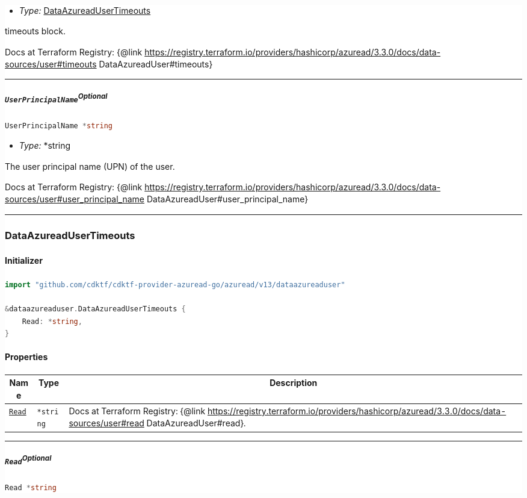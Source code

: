 - *Type:* <a href="#@cdktf/provider-azuread.dataAzureadUser.DataAzureadUserTimeouts">DataAzureadUserTimeouts</a>

timeouts block.

Docs at Terraform Registry: {@link https://registry.terraform.io/providers/hashicorp/azuread/3.3.0/docs/data-sources/user#timeouts DataAzureadUser#timeouts}

---

##### `UserPrincipalName`<sup>Optional</sup> <a name="UserPrincipalName" id="@cdktf/provider-azuread.dataAzureadUser.DataAzureadUserConfig.property.userPrincipalName"></a>

```go
UserPrincipalName *string
```

- *Type:* *string

The user principal name (UPN) of the user.

Docs at Terraform Registry: {@link https://registry.terraform.io/providers/hashicorp/azuread/3.3.0/docs/data-sources/user#user_principal_name DataAzureadUser#user_principal_name}

---

### DataAzureadUserTimeouts <a name="DataAzureadUserTimeouts" id="@cdktf/provider-azuread.dataAzureadUser.DataAzureadUserTimeouts"></a>

#### Initializer <a name="Initializer" id="@cdktf/provider-azuread.dataAzureadUser.DataAzureadUserTimeouts.Initializer"></a>

```go
import "github.com/cdktf/cdktf-provider-azuread-go/azuread/v13/dataazureaduser"

&dataazureaduser.DataAzureadUserTimeouts {
	Read: *string,
}
```

#### Properties <a name="Properties" id="Properties"></a>

| **Name** | **Type** | **Description** |
| --- | --- | --- |
| <code><a href="#@cdktf/provider-azuread.dataAzureadUser.DataAzureadUserTimeouts.property.read">Read</a></code> | <code>*string</code> | Docs at Terraform Registry: {@link https://registry.terraform.io/providers/hashicorp/azuread/3.3.0/docs/data-sources/user#read DataAzureadUser#read}. |

---

##### `Read`<sup>Optional</sup> <a name="Read" id="@cdktf/provider-azuread.dataAzureadUser.DataAzureadUserTimeouts.property.read"></a>

```go
Read *string
```
